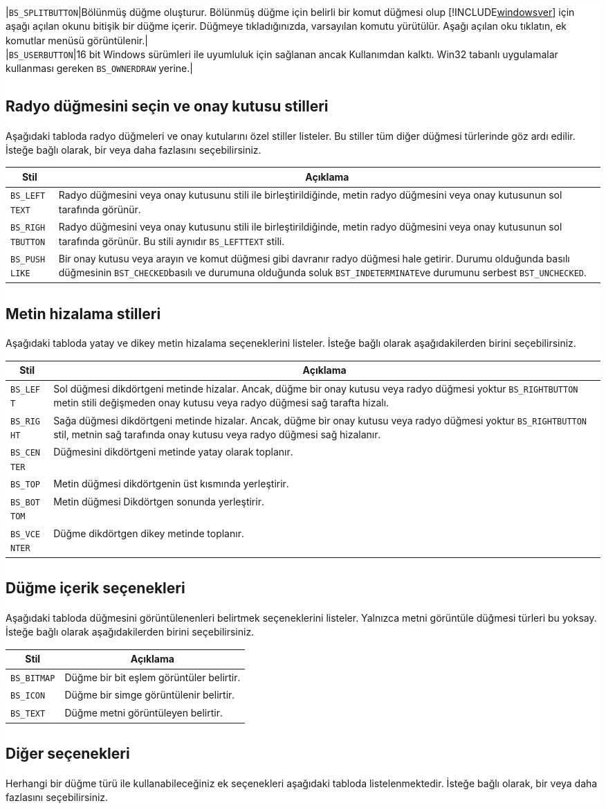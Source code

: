 |`BS_SPLITBUTTON`|Bölünmüş düğme oluşturur. Bölünmüş düğme için belirli bir komut düğmesi olup [!INCLUDE[windowsver](../../build/reference/includes/windowsver_md.md)] için aşağı açılan okunu bitişik bir düğme içerir. Düğmeye tıkladığınızda, varsayılan komutu yürütülür. Aşağı açılan oku tıklatın, ek komutlar menüsü görüntülenir.|  
|`BS_USERBUTTON`|16 bit Windows sürümleri ile uyumluluk için sağlanan ancak Kullanımdan kalktı. Win32 tabanlı uygulamalar kullanması gereken `BS_OWNERDRAW` yerine.|  
  
## <a name="radio-button-and-check-box-styles"></a>Radyo düğmesini seçin ve onay kutusu stilleri  
 Aşağıdaki tabloda radyo düğmeleri ve onay kutularını özel stiller listeler. Bu stiller tüm diğer düğmesi türlerinde göz ardı edilir. İsteğe bağlı olarak, bir veya daha fazlasını seçebilirsiniz.  
  
|Stil|Açıklama|  
|-----------|-----------------|  
|`BS_LEFTTEXT`|Radyo düğmesini veya onay kutusunu stili ile birleştirildiğinde, metin radyo düğmesini veya onay kutusunun sol tarafında görünür.|  
|`BS_RIGHTBUTTON`|Radyo düğmesini veya onay kutusunu stili ile birleştirildiğinde, metin radyo düğmesini veya onay kutusunun sol tarafında görünür. Bu stili aynıdır `BS_LEFTTEXT` stili.|  
|`BS_PUSHLIKE`|Bir onay kutusu veya arayın ve komut düğmesi gibi davranır radyo düğmesi hale getirir. Durumu olduğunda basılı düğmesinin `BST_CHECKED`basılı ve durumuna olduğunda soluk `BST_INDETERMINATE`ve durumunu serbest `BST_UNCHECKED`.|  
  
## <a name="text-alignment-styles"></a>Metin hizalama stilleri  
 Aşağıdaki tabloda yatay ve dikey metin hizalama seçeneklerini listeler. İsteğe bağlı olarak aşağıdakilerden birini seçebilirsiniz.  
  
|Stil|Açıklama|  
|-----------|-----------------|  
|`BS_LEFT`|Sol düğmesi dikdörtgeni metinde hizalar. Ancak, düğme bir onay kutusu veya radyo düğmesi yoktur `BS_RIGHTBUTTON` metin stili değişmeden onay kutusu veya radyo düğmesi sağ tarafta hizalı.|  
|`BS_RIGHT`|Sağa düğmesi dikdörtgeni metinde hizalar. Ancak, düğme bir onay kutusu veya radyo düğmesi yoktur `BS_RIGHTBUTTON` stil, metnin sağ tarafında onay kutusu veya radyo düğmesi sağ hizalanır.|  
|`BS_CENTER`|Düğmesini dikdörtgeni metinde yatay olarak toplanır.|  
|`BS_TOP`|Metin düğmesi dikdörtgenin üst kısmında yerleştirir.|  
|`BS_BOTTOM`|Metin düğmesi Dikdörtgen sonunda yerleştirir.|  
|`BS_VCENTER`|Düğme dikdörtgen dikey metinde toplanır.|  
  
## <a name="button-content-options"></a>Düğme içerik seçenekleri  
 Aşağıdaki tabloda düğmesini görüntülenenleri belirtmek seçeneklerini listeler. Yalnızca metni görüntüle düğmesi türleri bu yoksay. İsteğe bağlı olarak aşağıdakilerden birini seçebilirsiniz.  
  
|Stil|Açıklama|  
|-----------|-----------------|  
|`BS_BITMAP`|Düğme bir bit eşlem görüntüler belirtir.|  
|`BS_ICON`|Düğme bir simge görüntülenir belirtir.|  
|`BS_TEXT`|Düğme metni görüntüleyen belirtir.|  
  
## <a name="other-options"></a>Diğer seçenekleri  
 Herhangi bir düğme türü ile kullanabileceğiniz ek seçenekleri aşağıdaki tabloda listelenmektedir. İsteğe bağlı olarak, bir veya daha fazlasını seçebilirsiniz.  
  